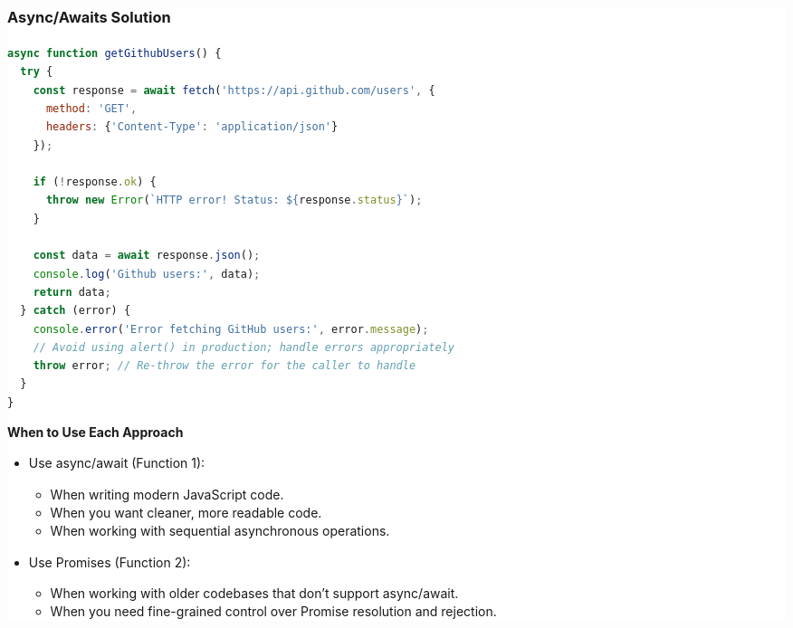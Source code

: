 ### Async/Awaits Solution 

```javascript
async function getGithubUsers() {
  try {
    const response = await fetch('https://api.github.com/users', {
      method: 'GET',
      headers: {'Content-Type': 'application/json'}
    });

    if (!response.ok) {
      throw new Error(`HTTP error! Status: ${response.status}`);
    }

    const data = await response.json();
    console.log('Github users:', data);
    return data;
  } catch (error) {
    console.error('Error fetching GitHub users:', error.message);
    // Avoid using alert() in production; handle errors appropriately
    throw error; // Re-throw the error for the caller to handle
  }
}
```

**When to Use Each Approach** 
- Use async/await (Function 1):
    - When writing modern JavaScript code.
    - When you want cleaner, more readable code.
    - When working with sequential asynchronous operations.

- Use Promises (Function 2):
    - When working with older codebases that don’t support async/await.
    - When you need fine-grained control over Promise resolution and rejection.


